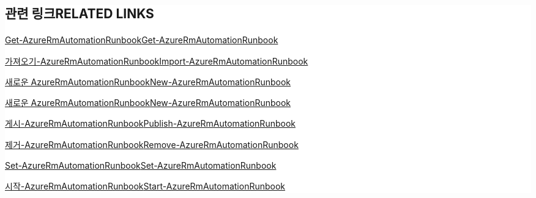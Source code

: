 ## <span data-ttu-id="dedfe-144">관련 링크</span><span class="sxs-lookup"><span data-stu-id="dedfe-144">RELATED LINKS</span></span>

[<span data-ttu-id="dedfe-145">Get-AzureRmAutomationRunbook</span><span class="sxs-lookup"><span data-stu-id="dedfe-145">Get-AzureRmAutomationRunbook</span></span>](./Get-AzureRMAutomationRunbook.md)

[<span data-ttu-id="dedfe-146">가져오기-AzureRmAutomationRunbook</span><span class="sxs-lookup"><span data-stu-id="dedfe-146">Import-AzureRmAutomationRunbook</span></span>](./Import-AzureRMAutomationRunbook.md)

[<span data-ttu-id="dedfe-147">새로운 AzureRmAutomationRunbook</span><span class="sxs-lookup"><span data-stu-id="dedfe-147">New-AzureRmAutomationRunbook</span></span>](./New-AzureRMAutomationRunbook.md)

[<span data-ttu-id="dedfe-148">새로운 AzureRmAutomationRunbook</span><span class="sxs-lookup"><span data-stu-id="dedfe-148">New-AzureRmAutomationRunbook</span></span>](./New-AzureRMAutomationRunbook.md)

[<span data-ttu-id="dedfe-149">게시-AzureRmAutomationRunbook</span><span class="sxs-lookup"><span data-stu-id="dedfe-149">Publish-AzureRmAutomationRunbook</span></span>](./Publish-AzureRMAutomationRunbook.md)

[<span data-ttu-id="dedfe-150">제거-AzureRmAutomationRunbook</span><span class="sxs-lookup"><span data-stu-id="dedfe-150">Remove-AzureRmAutomationRunbook</span></span>](./Remove-AzureRMAutomationRunbook.md)

[<span data-ttu-id="dedfe-151">Set-AzureRmAutomationRunbook</span><span class="sxs-lookup"><span data-stu-id="dedfe-151">Set-AzureRmAutomationRunbook</span></span>](./Set-AzureRMAutomationRunbook.md)

[<span data-ttu-id="dedfe-152">시작-AzureRmAutomationRunbook</span><span class="sxs-lookup"><span data-stu-id="dedfe-152">Start-AzureRmAutomationRunbook</span></span>](./Start-AzureRMAutomationRunbook.md)


